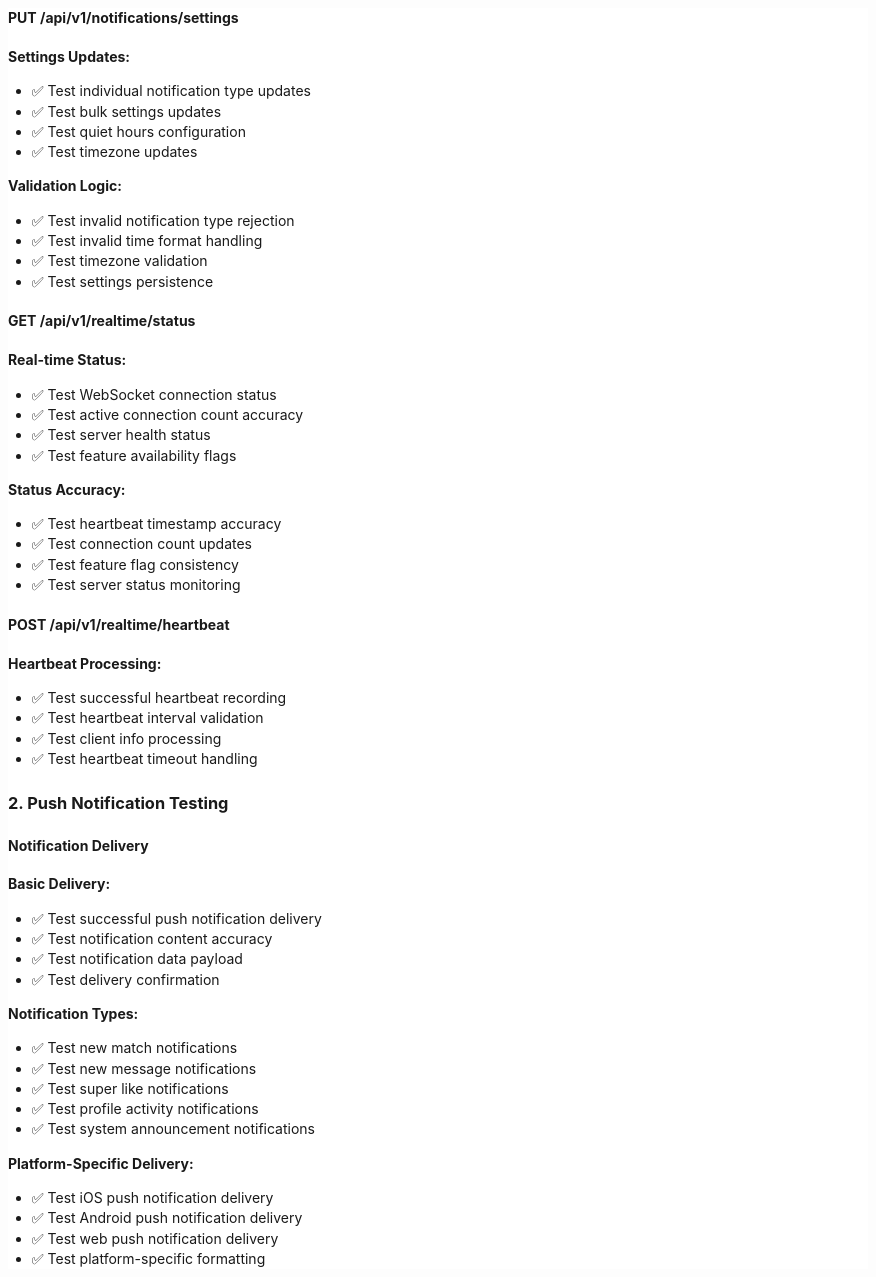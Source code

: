 #### PUT /api/v1/notifications/settings
**Settings Updates:**
- ✅ Test individual notification type updates
- ✅ Test bulk settings updates
- ✅ Test quiet hours configuration
- ✅ Test timezone updates

**Validation Logic:**
- ✅ Test invalid notification type rejection
- ✅ Test invalid time format handling
- ✅ Test timezone validation
- ✅ Test settings persistence

#### GET /api/v1/realtime/status
**Real-time Status:**
- ✅ Test WebSocket connection status
- ✅ Test active connection count accuracy
- ✅ Test server health status
- ✅ Test feature availability flags

**Status Accuracy:**
- ✅ Test heartbeat timestamp accuracy
- ✅ Test connection count updates
- ✅ Test feature flag consistency
- ✅ Test server status monitoring

#### POST /api/v1/realtime/heartbeat
**Heartbeat Processing:**
- ✅ Test successful heartbeat recording
- ✅ Test heartbeat interval validation
- ✅ Test client info processing
- ✅ Test heartbeat timeout handling

### 2. Push Notification Testing

#### Notification Delivery
**Basic Delivery:**
- ✅ Test successful push notification delivery
- ✅ Test notification content accuracy
- ✅ Test notification data payload
- ✅ Test delivery confirmation

**Notification Types:**
- ✅ Test new match notifications
- ✅ Test new message notifications
- ✅ Test super like notifications
- ✅ Test profile activity notifications
- ✅ Test system announcement notifications

**Platform-Specific Delivery:**
- ✅ Test iOS push notification delivery
- ✅ Test Android push notification delivery
- ✅ Test web push notification delivery
- ✅ Test platform-specific formatting
